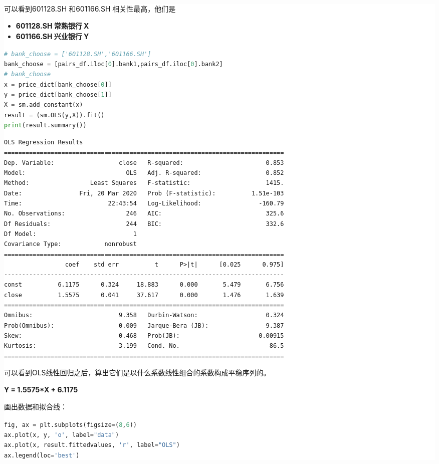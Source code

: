 可以看到601128.SH 和601166.SH 相关性最高，他们是

-   **601128.SH 常熟银行 X**
-   **601166.SH 兴业银行 Y**

```python
# bank_choose = ['601128.SH','601166.SH']
bank_choose = [pairs_df.iloc[0].bank1,pairs_df.iloc[0].bank2]
# bank_choose
x = price_dict[bank_choose[0]]
y = price_dict[bank_choose[1]]
X = sm.add_constant(x)
result = (sm.OLS(y,X)).fit()
print(result.summary())
```

```shell
OLS Regression Results                            
==============================================================================
Dep. Variable:                  close   R-squared:                       0.853
Model:                            OLS   Adj. R-squared:                  0.852
Method:                 Least Squares   F-statistic:                     1415.
Date:                Fri, 20 Mar 2020   Prob (F-statistic):          1.51e-103
Time:                        22:43:54   Log-Likelihood:                -160.79
No. Observations:                 246   AIC:                             325.6
Df Residuals:                     244   BIC:                             332.6
Df Model:                           1                                         
Covariance Type:            nonrobust                                         
==============================================================================
                 coef    std err          t      P>|t|      [0.025      0.975]
------------------------------------------------------------------------------
const          6.1175      0.324     18.883      0.000       5.479       6.756
close          1.5575      0.041     37.617      0.000       1.476       1.639
==============================================================================
Omnibus:                        9.358   Durbin-Watson:                   0.324
Prob(Omnibus):                  0.009   Jarque-Bera (JB):                9.387
Skew:                           0.468   Prob(JB):                      0.00915
Kurtosis:                       3.199   Cond. No.                         86.5
==============================================================================
```



可以看到OLS线性回归之后，算出它们是以什么系数线性组合的系数构成平稳序列的。

**Y = 1.5575*X + 6.1175** 

画出数据和拟合线：

```python
fig, ax = plt.subplots(figsize=(8,6))
ax.plot(x, y, 'o', label="data")
ax.plot(x, result.fittedvalues, 'r', label="OLS")
ax.legend(loc='best')
```
